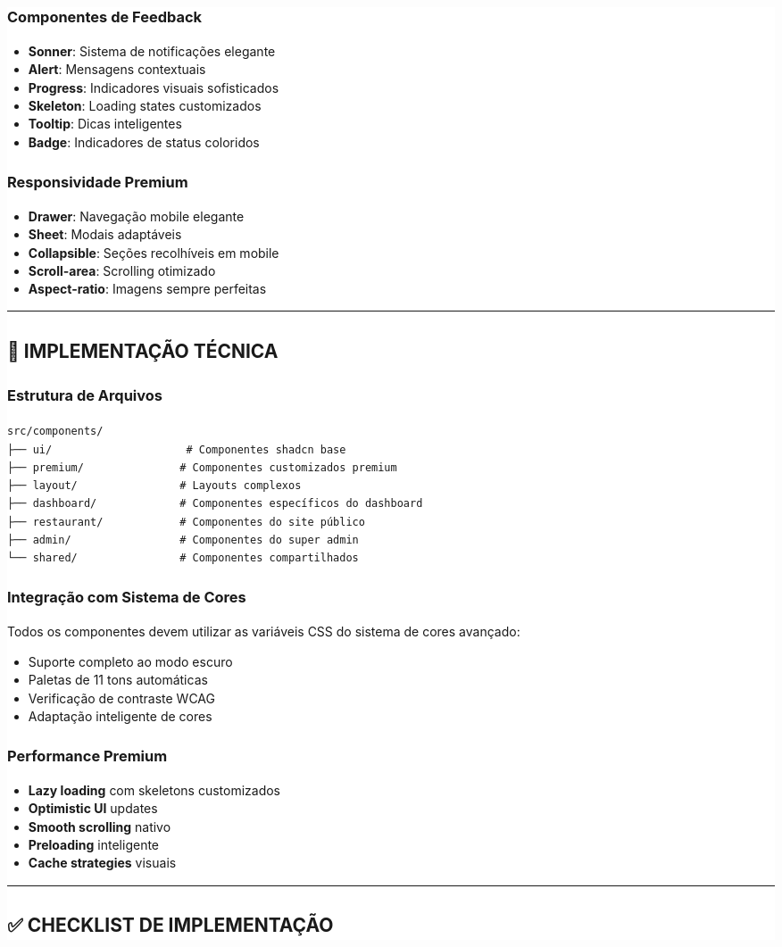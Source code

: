 ### **Componentes de Feedback**
- **Sonner**: Sistema de notificações elegante
- **Alert**: Mensagens contextuais
- **Progress**: Indicadores visuais sofisticados
- **Skeleton**: Loading states customizados
- **Tooltip**: Dicas inteligentes
- **Badge**: Indicadores de status coloridos

### **Responsividade Premium**
- **Drawer**: Navegação mobile elegante
- **Sheet**: Modais adaptáveis
- **Collapsible**: Seções recolhíveis em mobile
- **Scroll-area**: Scrolling otimizado
- **Aspect-ratio**: Imagens sempre perfeitas

---

## 🚀 **IMPLEMENTAÇÃO TÉCNICA**

### **Estrutura de Arquivos**
```
src/components/
├── ui/                     # Componentes shadcn base
├── premium/               # Componentes customizados premium
├── layout/                # Layouts complexos
├── dashboard/             # Componentes específicos do dashboard
├── restaurant/            # Componentes do site público
├── admin/                 # Componentes do super admin
└── shared/                # Componentes compartilhados
```

### **Integração com Sistema de Cores**
Todos os componentes devem utilizar as variáveis CSS do sistema de cores avançado:
- Suporte completo ao modo escuro
- Paletas de 11 tons automáticas
- Verificação de contraste WCAG
- Adaptação inteligente de cores

### **Performance Premium**
- **Lazy loading** com skeletons customizados
- **Optimistic UI** updates
- **Smooth scrolling** nativo
- **Preloading** inteligente
- **Cache strategies** visuais

---

## ✅ **CHECKLIST DE IMPLEMENTAÇÃO**
